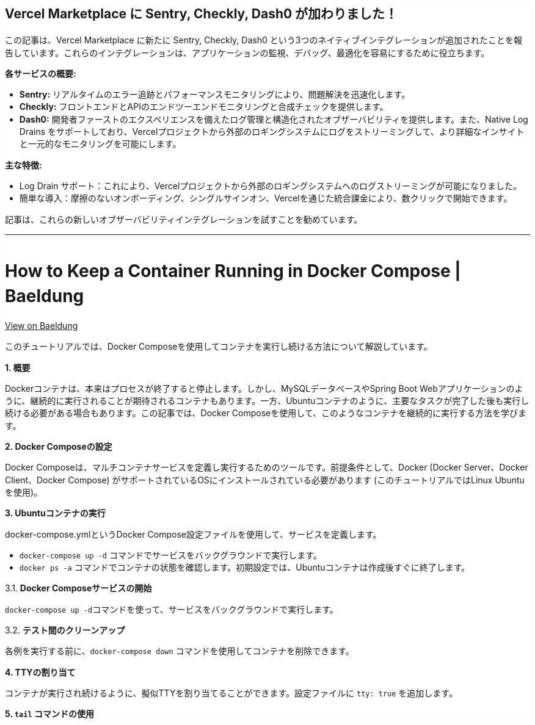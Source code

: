 ## Vercel Marketplace に Sentry, Checkly, Dash0 が加わりました！

この記事は、Vercel Marketplace に新たに Sentry, Checkly, Dash0 という3つのネイティブインテグレーションが追加されたことを報告しています。これらのインテグレーションは、アプリケーションの監視、デバッグ、最適化を容易にするために役立ちます。

**各サービスの概要:**

*   **Sentry:** リアルタイムのエラー追跡とパフォーマンスモニタリングにより、問題解決を迅速化します。
*   **Checkly:** フロントエンドとAPIのエンドツーエンドモニタリングと合成チェックを提供します。
*   **Dash0:** 開発者ファーストのエクスペリエンスを備えたログ管理と構造化されたオブザーバビリティを提供します。また、Native Log Drains をサポートしており、Vercelプロジェクトから外部のロギングシステムにログをストリーミングして、より詳細なインサイトと一元的なモニタリングを可能にします。

**主な特徴:**

*   Log Drain サポート：これにより、Vercelプロジェクトから外部のロギングシステムへのログストリーミングが可能になりました。
*   簡単な導入：摩擦のないオンボーディング、シングルサインオン、Vercelを通じた統合課金により、数クリックで開始できます。

記事は、これらの新しいオブザーバビリティインテグレーションを試すことを勧めています。

---
# How to Keep a Container Running in Docker Compose | Baeldung

[View on Baeldung](https://feeds.feedblitz.com/~/916379219/0/baeldung~How-to-Keep-a-Container-Running-in-Docker-Compose)

このチュートリアルでは、Docker Composeを使用してコンテナを実行し続ける方法について解説しています。

**1. 概要**

Dockerコンテナは、本来はプロセスが終了すると停止します。しかし、MySQLデータベースやSpring Boot Webアプリケーションのように、継続的に実行されることが期待されるコンテナもあります。一方、Ubuntuコンテナのように、主要なタスクが完了した後も実行し続ける必要がある場合もあります。この記事では、Docker Composeを使用して、このようなコンテナを継続的に実行する方法を学びます。

**2. Docker Composeの設定**

Docker Composeは、マルチコンテナサービスを定義し実行するためのツールです。前提条件として、Docker (Docker Server、Docker Client、Docker Compose) がサポートされているOSにインストールされている必要があります (このチュートリアルではLinux Ubuntuを使用)。

**3. Ubuntuコンテナの実行**

docker-compose.ymlというDocker Compose設定ファイルを使用して、サービスを定義します。

*   `docker-compose up -d` コマンドでサービスをバックグラウンドで実行します。
*   `docker ps -a` コマンドでコンテナの状態を確認します。初期設定では、Ubuntuコンテナは作成後すぐに終了します。

3.1. **Docker Composeサービスの開始**

`docker-compose up -d`コマンドを使って、サービスをバックグラウンドで実行します。

3.2. **テスト間のクリーンアップ**

各例を実行する前に、`docker-compose down` コマンドを使用してコンテナを削除できます。

**4. TTYの割り当て**

コンテナが実行され続けるように、擬似TTYを割り当てることができます。設定ファイルに `tty: true` を追加します。

**5. `tail` コマンドの使用**
